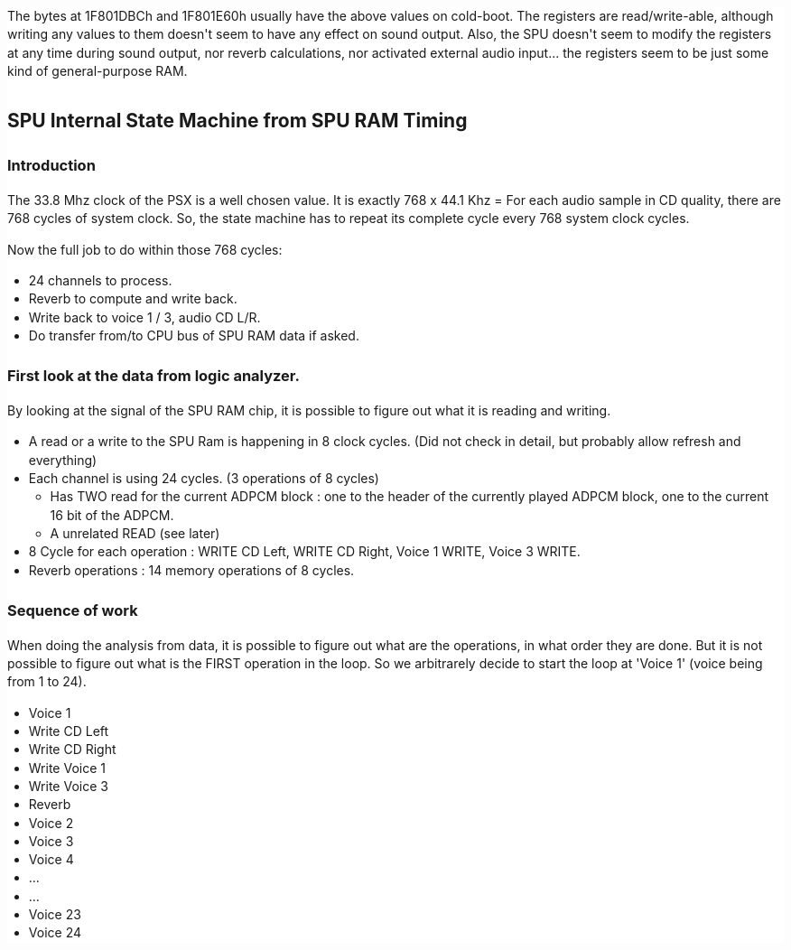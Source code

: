 The bytes at 1F801DBCh and 1F801E60h usually have the above values on
cold-boot. The registers are read/write-able, although writing any values to
them doesn't seem to have any effect on sound output. Also, the SPU doesn't
seem to modify the registers at any time during sound output, nor reverb
calculations, nor activated external audio input... the registers seem to be
just some kind of general-purpose RAM.<br/>

##   SPU Internal State Machine from SPU RAM Timing
### Introduction

The 33.8 Mhz clock of the PSX is a well chosen value.
It is exactly 768 x 44.1 Khz = For each audio sample in CD quality, there are 768 cycles of system clock.
So, the state machine has to repeat its complete cycle every 768 system clock cycles.

Now the full job to do within those 768 cycles:
- 24 channels to process.
- Reverb to compute and write back.
- Write back to voice 1 / 3, audio CD L/R.
- Do transfer from/to CPU bus of SPU RAM data if asked.

### First look at the data from logic analyzer.

By looking at the signal of the SPU RAM chip, it is possible to figure out what it is reading and writing.
- A read or a write to the SPU Ram is happening in 8 clock cycles. (Did not check in detail, but probably allow refresh and everything)
- Each channel is using 24 cycles. (3 operations of 8 cycles)
  - Has TWO read for the current ADPCM block : one to the header of the currently played ADPCM block, one to the current 16 bit of the ADPCM.
  - A unrelated READ (see later)
- 8 Cycle for each operation : WRITE CD Left, WRITE CD Right, Voice 1 WRITE, Voice 3 WRITE.
- Reverb operations : 14 memory operations of 8 cycles.

### Sequence of work

When doing the analysis from data, it is possible to figure out what are the operations, in what order they are done.
But it is not possible to figure out what is the FIRST operation in the loop.
So we arbitrarely decide to start the loop at 'Voice 1' (voice being from 1 to 24).

- Voice 1
- Write CD Left
- Write CD Right
- Write Voice 1
- Write Voice 3
- Reverb
- Voice 2
- Voice 3
- Voice 4
- ...
- ...
- Voice 23
- Voice 24
